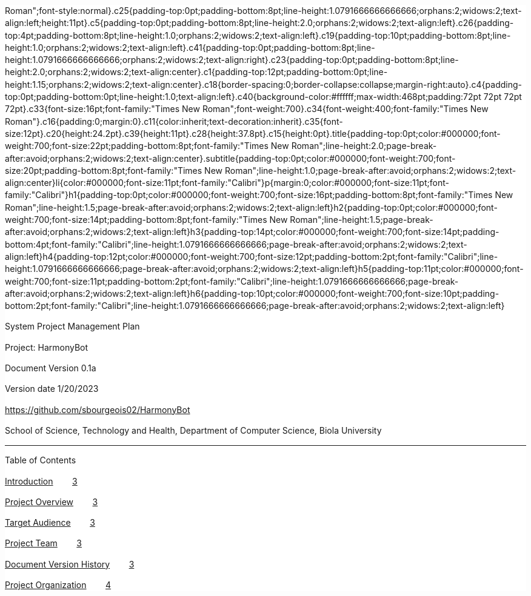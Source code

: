 Roman";font-style:normal}.c25{padding-top:0pt;padding-bottom:8pt;line-height:1.0791666666666666;orphans:2;widows:2;text-align:left;height:11pt}.c5{padding-top:0pt;padding-bottom:8pt;line-height:2.0;orphans:2;widows:2;text-align:left}.c26{padding-top:4pt;padding-bottom:8pt;line-height:1.0;orphans:2;widows:2;text-align:left}.c19{padding-top:10pt;padding-bottom:8pt;line-height:1.0;orphans:2;widows:2;text-align:left}.c41{padding-top:0pt;padding-bottom:8pt;line-height:1.0791666666666666;orphans:2;widows:2;text-align:right}.c23{padding-top:0pt;padding-bottom:8pt;line-height:2.0;orphans:2;widows:2;text-align:center}.c1{padding-top:12pt;padding-bottom:0pt;line-height:1.15;orphans:2;widows:2;text-align:center}.c18{border-spacing:0;border-collapse:collapse;margin-right:auto}.c4{padding-top:0pt;padding-bottom:0pt;line-height:1.0;text-align:left}.c40{background-color:#ffffff;max-width:468pt;padding:72pt 72pt 72pt 72pt}.c33{font-size:16pt;font-family:"Times New Roman";font-weight:700}.c34{font-weight:400;font-family:"Times New Roman"}.c16{padding:0;margin:0}.c11{color:inherit;text-decoration:inherit}.c35{font-size:12pt}.c20{height:24.2pt}.c39{height:11pt}.c28{height:37.8pt}.c15{height:0pt}.title{padding-top:0pt;color:#000000;font-weight:700;font-size:22pt;padding-bottom:8pt;font-family:"Times New Roman";line-height:2.0;page-break-after:avoid;orphans:2;widows:2;text-align:center}.subtitle{padding-top:0pt;color:#000000;font-weight:700;font-size:20pt;padding-bottom:8pt;font-family:"Times New Roman";line-height:1.0;page-break-after:avoid;orphans:2;widows:2;text-align:center}li{color:#000000;font-size:11pt;font-family:"Calibri"}p{margin:0;color:#000000;font-size:11pt;font-family:"Calibri"}h1{padding-top:0pt;color:#000000;font-weight:700;font-size:16pt;padding-bottom:8pt;font-family:"Times New Roman";line-height:1.5;page-break-after:avoid;orphans:2;widows:2;text-align:left}h2{padding-top:0pt;color:#000000;font-weight:700;font-size:14pt;padding-bottom:8pt;font-family:"Times New Roman";line-height:1.5;page-break-after:avoid;orphans:2;widows:2;text-align:left}h3{padding-top:14pt;color:#000000;font-weight:700;font-size:14pt;padding-bottom:4pt;font-family:"Calibri";line-height:1.0791666666666666;page-break-after:avoid;orphans:2;widows:2;text-align:left}h4{padding-top:12pt;color:#000000;font-weight:700;font-size:12pt;padding-bottom:2pt;font-family:"Calibri";line-height:1.0791666666666666;page-break-after:avoid;orphans:2;widows:2;text-align:left}h5{padding-top:11pt;color:#000000;font-weight:700;font-size:11pt;padding-bottom:2pt;font-family:"Calibri";line-height:1.0791666666666666;page-break-after:avoid;orphans:2;widows:2;text-align:left}h6{padding-top:10pt;color:#000000;font-weight:700;font-size:10pt;padding-bottom:2pt;font-family:"Calibri";line-height:1.0791666666666666;page-break-after:avoid;orphans:2;widows:2;text-align:left}

System Project Management Plan

Project: HarmonyBot

Document Version 0.1a

Version date 1/20/2023

https://github.com/sbourgeois02/HarmonyBot

School of Science, Technology and Health, Department of Computer Science, Biola University

* * *

Table of Contents

[Introduction](#h.agwbypn9860i)        [3](#h.agwbypn9860i)

[Project Overview](#h.93tgp7134x75)        [3](#h.93tgp7134x75)

[Target Audience](#h.j3r2wnunhfu)        [3](#h.j3r2wnunhfu)

[Project Team](#h.w1kefoe7t8z8)        [3](#h.w1kefoe7t8z8)

[Document Version History](#h.dfrph6aemn18)        [3](#h.dfrph6aemn18)

[Project Organization](#h.y0nfo7do8v5g)        [4](#h.y0nfo7do8v5g)
